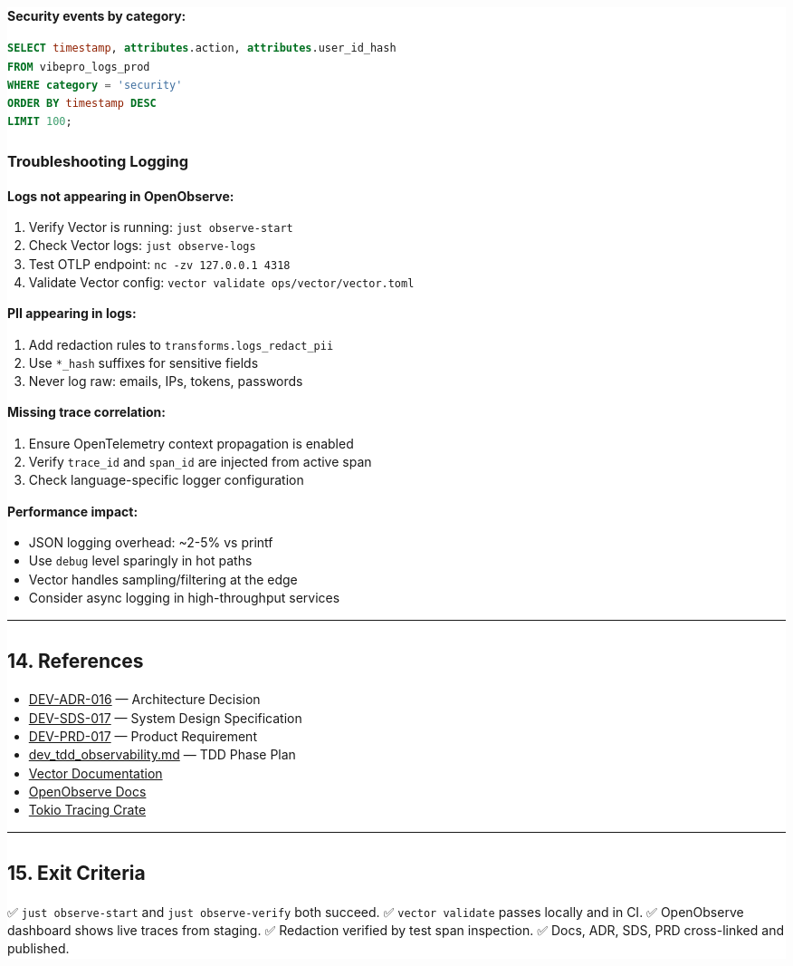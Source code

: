 **Security events by category:**

```sql
SELECT timestamp, attributes.action, attributes.user_id_hash
FROM vibepro_logs_prod
WHERE category = 'security'
ORDER BY timestamp DESC
LIMIT 100;
```

### Troubleshooting Logging

**Logs not appearing in OpenObserve:**

1. Verify Vector is running: `just observe-start`
2. Check Vector logs: `just observe-logs`
3. Test OTLP endpoint: `nc -zv 127.0.0.1 4318`
4. Validate Vector config: `vector validate ops/vector/vector.toml`

**PII appearing in logs:**

1. Add redaction rules to `transforms.logs_redact_pii`
2. Use `*_hash` suffixes for sensitive fields
3. Never log raw: emails, IPs, tokens, passwords

**Missing trace correlation:**

1. Ensure OpenTelemetry context propagation is enabled
2. Verify `trace_id` and `span_id` are injected from active span
3. Check language-specific logger configuration

**Performance impact:**

-   JSON logging overhead: ~2-5% vs printf
-   Use `debug` level sparingly in hot paths
-   Vector handles sampling/filtering at the edge
-   Consider async logging in high-throughput services

---



## 14. References

-   [DEV-ADR-016](../dev_adr.md) — Architecture Decision
-   [DEV-SDS-017](../dev_sds.md) — System Design Specification
-   [DEV-PRD-017](../dev_prd.md) — Product Requirement
-   [dev_tdd_observability.md](../dev_tdd_observability.md) — TDD Phase Plan
-   [Vector Documentation](https://vector.dev/docs)
-   [OpenObserve Docs](https://openobserve.ai/docs)
-   [Tokio Tracing Crate](https://github.com/tokio-rs/tracing)

---

## 15. Exit Criteria

✅ `just observe-start` and `just observe-verify` both succeed.
✅ `vector validate` passes locally and in CI.
✅ OpenObserve dashboard shows live traces from staging.
✅ Redaction verified by test span inspection.
✅ Docs, ADR, SDS, PRD cross-linked and published.
